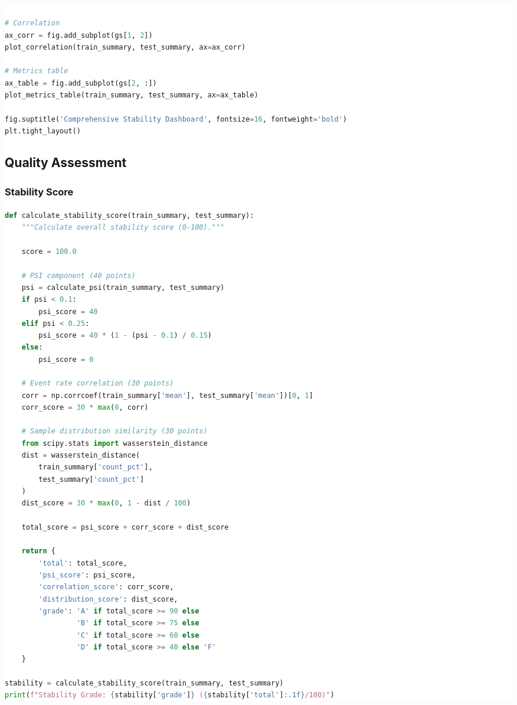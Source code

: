 ```python

# Correlation
ax_corr = fig.add_subplot(gs[1, 2])
plot_correlation(train_summary, test_summary, ax=ax_corr)

# Metrics table
ax_table = fig.add_subplot(gs[2, :])
plot_metrics_table(train_summary, test_summary, ax=ax_table)

fig.suptitle('Comprehensive Stability Dashboard', fontsize=16, fontweight='bold')
plt.tight_layout()
```

## Quality Assessment

### Stability Score
```python
def calculate_stability_score(train_summary, test_summary):
    """Calculate overall stability score (0-100)."""
    
    score = 100.0
    
    # PSI component (40 points)
    psi = calculate_psi(train_summary, test_summary)
    if psi < 0.1:
        psi_score = 40
    elif psi < 0.25:
        psi_score = 40 * (1 - (psi - 0.1) / 0.15)
    else:
        psi_score = 0
    
    # Event rate correlation (30 points)
    corr = np.corrcoef(train_summary['mean'], test_summary['mean'])[0, 1]
    corr_score = 30 * max(0, corr)
    
    # Sample distribution similarity (30 points)
    from scipy.stats import wasserstein_distance
    dist = wasserstein_distance(
        train_summary['count_pct'], 
        test_summary['count_pct']
    )
    dist_score = 30 * max(0, 1 - dist / 100)
    
    total_score = psi_score + corr_score + dist_score
    
    return {
        'total': total_score,
        'psi_score': psi_score,
        'correlation_score': corr_score,
        'distribution_score': dist_score,
        'grade': 'A' if total_score >= 90 else 
                 'B' if total_score >= 75 else
                 'C' if total_score >= 60 else
                 'D' if total_score >= 40 else 'F'
    }

stability = calculate_stability_score(train_summary, test_summary)
print(f"Stability Grade: {stability['grade']} ({stability['total']:.1f}/100)")
```
